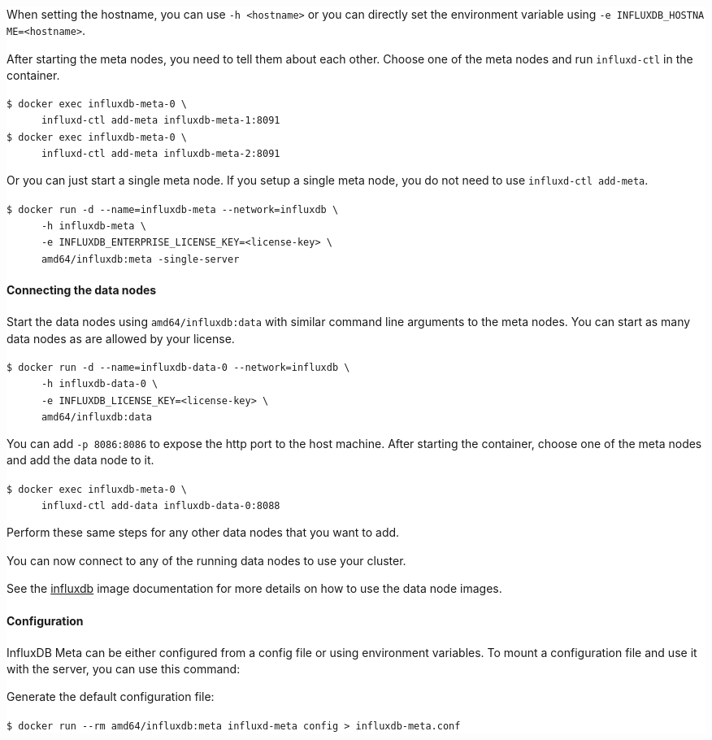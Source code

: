 When setting the hostname, you can use `-h <hostname>` or you can directly set the environment variable using `-e INFLUXDB_HOSTNAME=<hostname>`.

After starting the meta nodes, you need to tell them about each other. Choose one of the meta nodes and run `influxd-ctl` in the container.

```console
$ docker exec influxdb-meta-0 \
      influxd-ctl add-meta influxdb-meta-1:8091
$ docker exec influxdb-meta-0 \
      influxd-ctl add-meta influxdb-meta-2:8091
```

Or you can just start a single meta node. If you setup a single meta node, you do not need to use `influxd-ctl add-meta`.

```console
$ docker run -d --name=influxdb-meta --network=influxdb \
      -h influxdb-meta \
      -e INFLUXDB_ENTERPRISE_LICENSE_KEY=<license-key> \
      amd64/influxdb:meta -single-server
```

#### Connecting the data nodes

Start the data nodes using `amd64/influxdb:data` with similar command line arguments to the meta nodes. You can start as many data nodes as are allowed by your license.

```console
$ docker run -d --name=influxdb-data-0 --network=influxdb \
      -h influxdb-data-0 \
      -e INFLUXDB_LICENSE_KEY=<license-key> \
      amd64/influxdb:data
```

You can add `-p 8086:8086` to expose the http port to the host machine. After starting the container, choose one of the meta nodes and add the data node to it.

```console
$ docker exec influxdb-meta-0 \
      influxd-ctl add-data influxdb-data-0:8088
```

Perform these same steps for any other data nodes that you want to add.

You can now connect to any of the running data nodes to use your cluster.

See the [influxdb](https://hub.docker.com/_/influxdb/) image documentation for more details on how to use the data node images.

#### Configuration

InfluxDB Meta can be either configured from a config file or using environment variables. To mount a configuration file and use it with the server, you can use this command:

Generate the default configuration file:

```console
$ docker run --rm amd64/influxdb:meta influxd-meta config > influxdb-meta.conf
```

